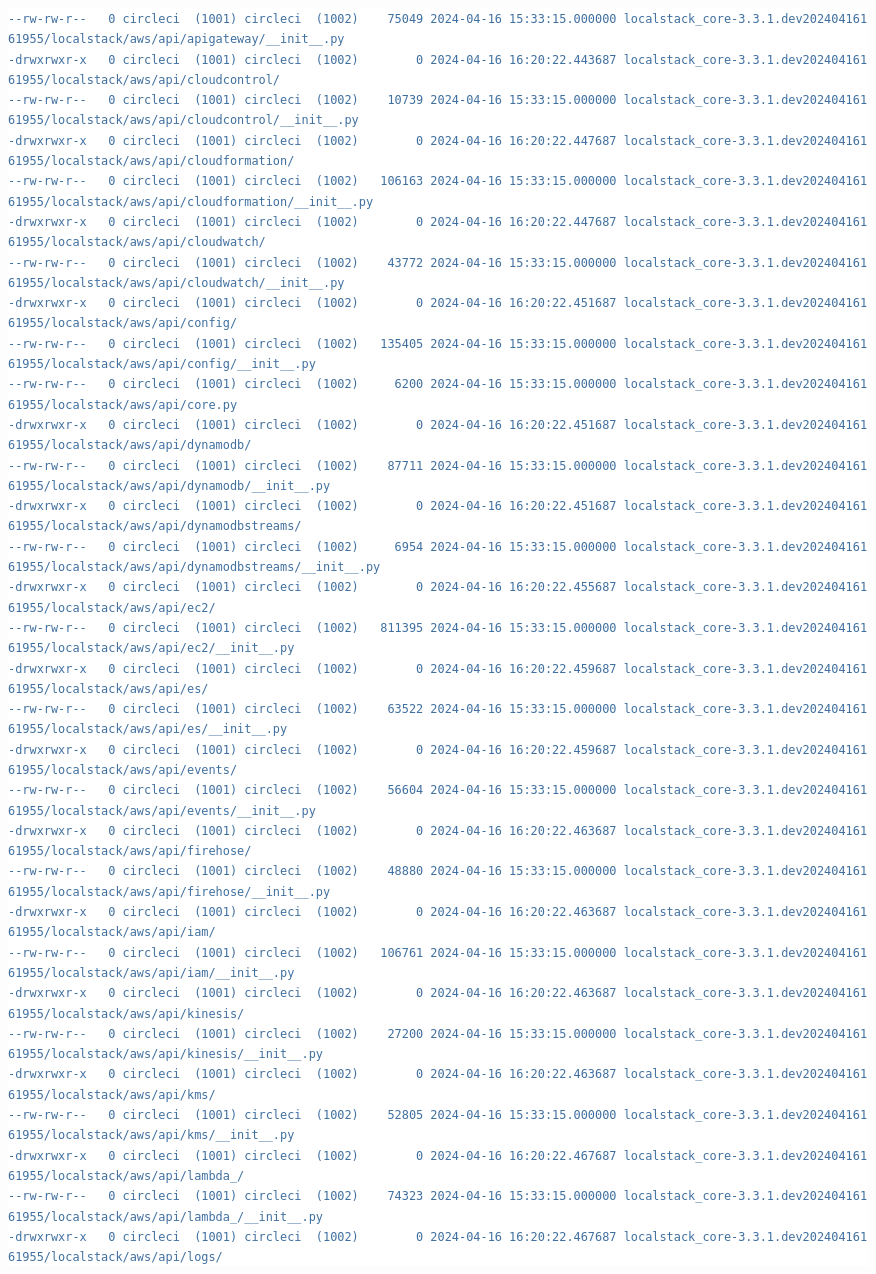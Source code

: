 ```diff
--rw-rw-r--   0 circleci  (1001) circleci  (1002)    75049 2024-04-16 15:33:15.000000 localstack_core-3.3.1.dev20240416161955/localstack/aws/api/apigateway/__init__.py
-drwxrwxr-x   0 circleci  (1001) circleci  (1002)        0 2024-04-16 16:20:22.443687 localstack_core-3.3.1.dev20240416161955/localstack/aws/api/cloudcontrol/
--rw-rw-r--   0 circleci  (1001) circleci  (1002)    10739 2024-04-16 15:33:15.000000 localstack_core-3.3.1.dev20240416161955/localstack/aws/api/cloudcontrol/__init__.py
-drwxrwxr-x   0 circleci  (1001) circleci  (1002)        0 2024-04-16 16:20:22.447687 localstack_core-3.3.1.dev20240416161955/localstack/aws/api/cloudformation/
--rw-rw-r--   0 circleci  (1001) circleci  (1002)   106163 2024-04-16 15:33:15.000000 localstack_core-3.3.1.dev20240416161955/localstack/aws/api/cloudformation/__init__.py
-drwxrwxr-x   0 circleci  (1001) circleci  (1002)        0 2024-04-16 16:20:22.447687 localstack_core-3.3.1.dev20240416161955/localstack/aws/api/cloudwatch/
--rw-rw-r--   0 circleci  (1001) circleci  (1002)    43772 2024-04-16 15:33:15.000000 localstack_core-3.3.1.dev20240416161955/localstack/aws/api/cloudwatch/__init__.py
-drwxrwxr-x   0 circleci  (1001) circleci  (1002)        0 2024-04-16 16:20:22.451687 localstack_core-3.3.1.dev20240416161955/localstack/aws/api/config/
--rw-rw-r--   0 circleci  (1001) circleci  (1002)   135405 2024-04-16 15:33:15.000000 localstack_core-3.3.1.dev20240416161955/localstack/aws/api/config/__init__.py
--rw-rw-r--   0 circleci  (1001) circleci  (1002)     6200 2024-04-16 15:33:15.000000 localstack_core-3.3.1.dev20240416161955/localstack/aws/api/core.py
-drwxrwxr-x   0 circleci  (1001) circleci  (1002)        0 2024-04-16 16:20:22.451687 localstack_core-3.3.1.dev20240416161955/localstack/aws/api/dynamodb/
--rw-rw-r--   0 circleci  (1001) circleci  (1002)    87711 2024-04-16 15:33:15.000000 localstack_core-3.3.1.dev20240416161955/localstack/aws/api/dynamodb/__init__.py
-drwxrwxr-x   0 circleci  (1001) circleci  (1002)        0 2024-04-16 16:20:22.451687 localstack_core-3.3.1.dev20240416161955/localstack/aws/api/dynamodbstreams/
--rw-rw-r--   0 circleci  (1001) circleci  (1002)     6954 2024-04-16 15:33:15.000000 localstack_core-3.3.1.dev20240416161955/localstack/aws/api/dynamodbstreams/__init__.py
-drwxrwxr-x   0 circleci  (1001) circleci  (1002)        0 2024-04-16 16:20:22.455687 localstack_core-3.3.1.dev20240416161955/localstack/aws/api/ec2/
--rw-rw-r--   0 circleci  (1001) circleci  (1002)   811395 2024-04-16 15:33:15.000000 localstack_core-3.3.1.dev20240416161955/localstack/aws/api/ec2/__init__.py
-drwxrwxr-x   0 circleci  (1001) circleci  (1002)        0 2024-04-16 16:20:22.459687 localstack_core-3.3.1.dev20240416161955/localstack/aws/api/es/
--rw-rw-r--   0 circleci  (1001) circleci  (1002)    63522 2024-04-16 15:33:15.000000 localstack_core-3.3.1.dev20240416161955/localstack/aws/api/es/__init__.py
-drwxrwxr-x   0 circleci  (1001) circleci  (1002)        0 2024-04-16 16:20:22.459687 localstack_core-3.3.1.dev20240416161955/localstack/aws/api/events/
--rw-rw-r--   0 circleci  (1001) circleci  (1002)    56604 2024-04-16 15:33:15.000000 localstack_core-3.3.1.dev20240416161955/localstack/aws/api/events/__init__.py
-drwxrwxr-x   0 circleci  (1001) circleci  (1002)        0 2024-04-16 16:20:22.463687 localstack_core-3.3.1.dev20240416161955/localstack/aws/api/firehose/
--rw-rw-r--   0 circleci  (1001) circleci  (1002)    48880 2024-04-16 15:33:15.000000 localstack_core-3.3.1.dev20240416161955/localstack/aws/api/firehose/__init__.py
-drwxrwxr-x   0 circleci  (1001) circleci  (1002)        0 2024-04-16 16:20:22.463687 localstack_core-3.3.1.dev20240416161955/localstack/aws/api/iam/
--rw-rw-r--   0 circleci  (1001) circleci  (1002)   106761 2024-04-16 15:33:15.000000 localstack_core-3.3.1.dev20240416161955/localstack/aws/api/iam/__init__.py
-drwxrwxr-x   0 circleci  (1001) circleci  (1002)        0 2024-04-16 16:20:22.463687 localstack_core-3.3.1.dev20240416161955/localstack/aws/api/kinesis/
--rw-rw-r--   0 circleci  (1001) circleci  (1002)    27200 2024-04-16 15:33:15.000000 localstack_core-3.3.1.dev20240416161955/localstack/aws/api/kinesis/__init__.py
-drwxrwxr-x   0 circleci  (1001) circleci  (1002)        0 2024-04-16 16:20:22.463687 localstack_core-3.3.1.dev20240416161955/localstack/aws/api/kms/
--rw-rw-r--   0 circleci  (1001) circleci  (1002)    52805 2024-04-16 15:33:15.000000 localstack_core-3.3.1.dev20240416161955/localstack/aws/api/kms/__init__.py
-drwxrwxr-x   0 circleci  (1001) circleci  (1002)        0 2024-04-16 16:20:22.467687 localstack_core-3.3.1.dev20240416161955/localstack/aws/api/lambda_/
--rw-rw-r--   0 circleci  (1001) circleci  (1002)    74323 2024-04-16 15:33:15.000000 localstack_core-3.3.1.dev20240416161955/localstack/aws/api/lambda_/__init__.py
-drwxrwxr-x   0 circleci  (1001) circleci  (1002)        0 2024-04-16 16:20:22.467687 localstack_core-3.3.1.dev20240416161955/localstack/aws/api/logs/
```